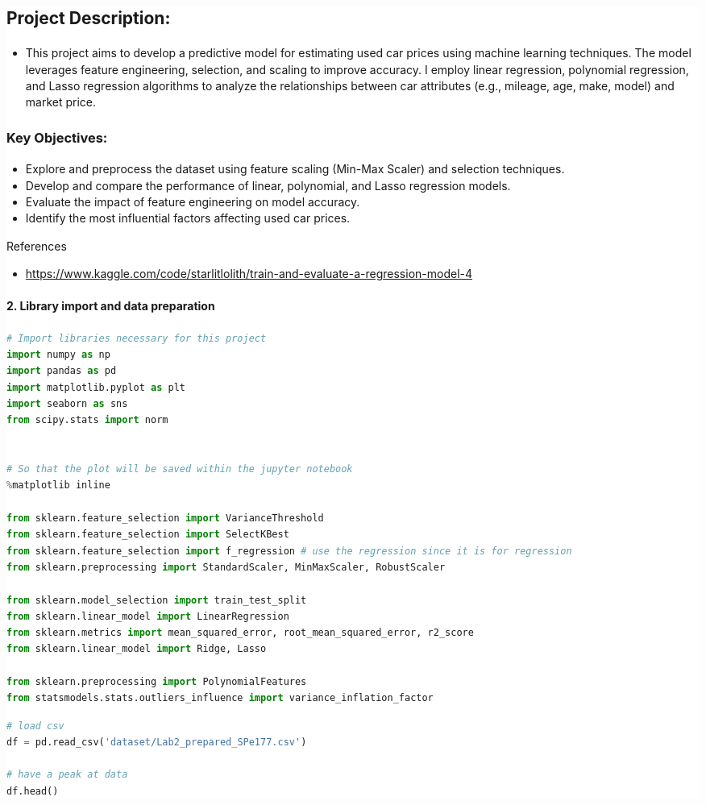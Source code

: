 ## Project Description:
- This project aims to develop a predictive model for estimating used car prices using machine learning techniques. The model leverages feature engineering, selection, and scaling to improve accuracy. I employ linear regression, polynomial regression, and Lasso regression algorithms to analyze the relationships between car attributes (e.g., mileage, age, make, model) and market price.

### Key Objectives:
- Explore and preprocess the dataset using feature scaling (Min-Max Scaler) and selection techniques.
- Develop and compare the performance of linear, polynomial, and Lasso regression models.
- Evaluate the impact of feature engineering on model accuracy.
- Identify the most influential factors affecting used car prices.

References
- https://www.kaggle.com/code/starlitlolith/train-and-evaluate-a-regression-model-4



#### 2.  Library import and data preparation


```python
# Import libraries necessary for this project
import numpy as np
import pandas as pd
import matplotlib.pyplot as plt
import seaborn as sns
from scipy.stats import norm


# So that the plot will be saved within the jupyter notebook
%matplotlib inline

from sklearn.feature_selection import VarianceThreshold
from sklearn.feature_selection import SelectKBest
from sklearn.feature_selection import f_regression # use the regression since it is for regression
from sklearn.preprocessing import StandardScaler, MinMaxScaler, RobustScaler

from sklearn.model_selection import train_test_split
from sklearn.linear_model import LinearRegression
from sklearn.metrics import mean_squared_error, root_mean_squared_error, r2_score
from sklearn.linear_model import Ridge, Lasso 

from sklearn.preprocessing import PolynomialFeatures
from statsmodels.stats.outliers_influence import variance_inflation_factor
```


```python
# load csv
df = pd.read_csv('dataset/Lab2_prepared_SPe177.csv')

# have a peak at data
df.head()
```
